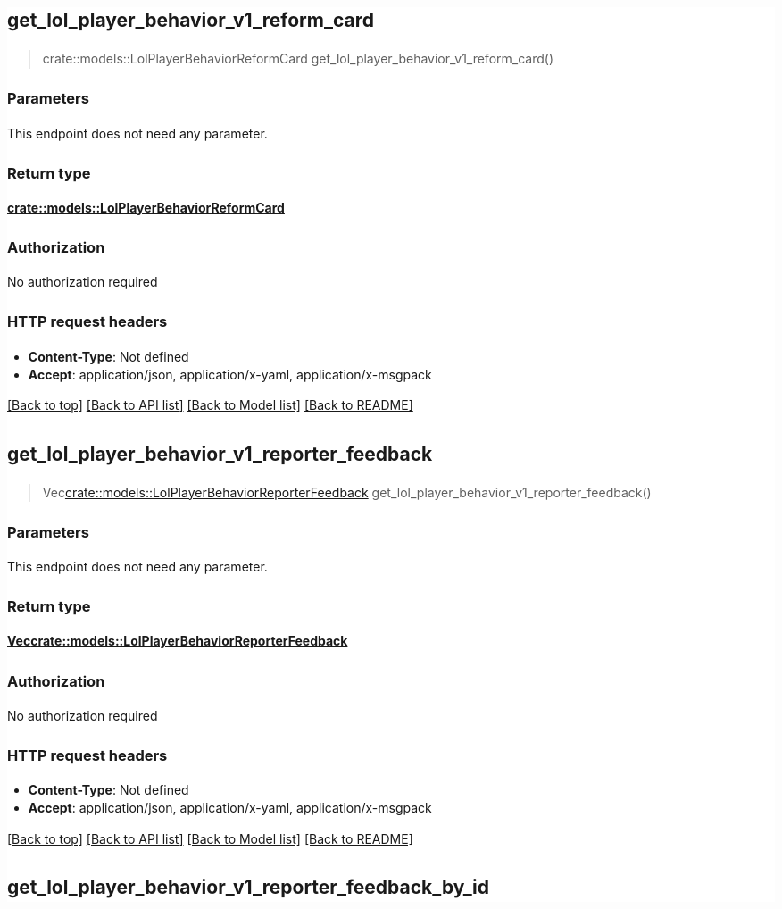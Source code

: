 
## get_lol_player_behavior_v1_reform_card

> crate::models::LolPlayerBehaviorReformCard get_lol_player_behavior_v1_reform_card()


### Parameters

This endpoint does not need any parameter.

### Return type

[**crate::models::LolPlayerBehaviorReformCard**](LolPlayerBehaviorReformCard.md)

### Authorization

No authorization required

### HTTP request headers

- **Content-Type**: Not defined
- **Accept**: application/json, application/x-yaml, application/x-msgpack

[[Back to top]](#) [[Back to API list]](../README.md#documentation-for-api-endpoints) [[Back to Model list]](../README.md#documentation-for-models) [[Back to README]](../README.md)


## get_lol_player_behavior_v1_reporter_feedback

> Vec<crate::models::LolPlayerBehaviorReporterFeedback> get_lol_player_behavior_v1_reporter_feedback()


### Parameters

This endpoint does not need any parameter.

### Return type

[**Vec<crate::models::LolPlayerBehaviorReporterFeedback>**](LolPlayerBehaviorReporterFeedback.md)

### Authorization

No authorization required

### HTTP request headers

- **Content-Type**: Not defined
- **Accept**: application/json, application/x-yaml, application/x-msgpack

[[Back to top]](#) [[Back to API list]](../README.md#documentation-for-api-endpoints) [[Back to Model list]](../README.md#documentation-for-models) [[Back to README]](../README.md)


## get_lol_player_behavior_v1_reporter_feedback_by_id
